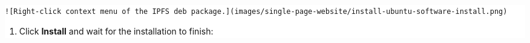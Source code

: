     ![Right-click context menu of the IPFS deb package.](images/single-page-website/install-ubuntu-software-install.png)

1. Click **Install** and wait for the installation to finish:
